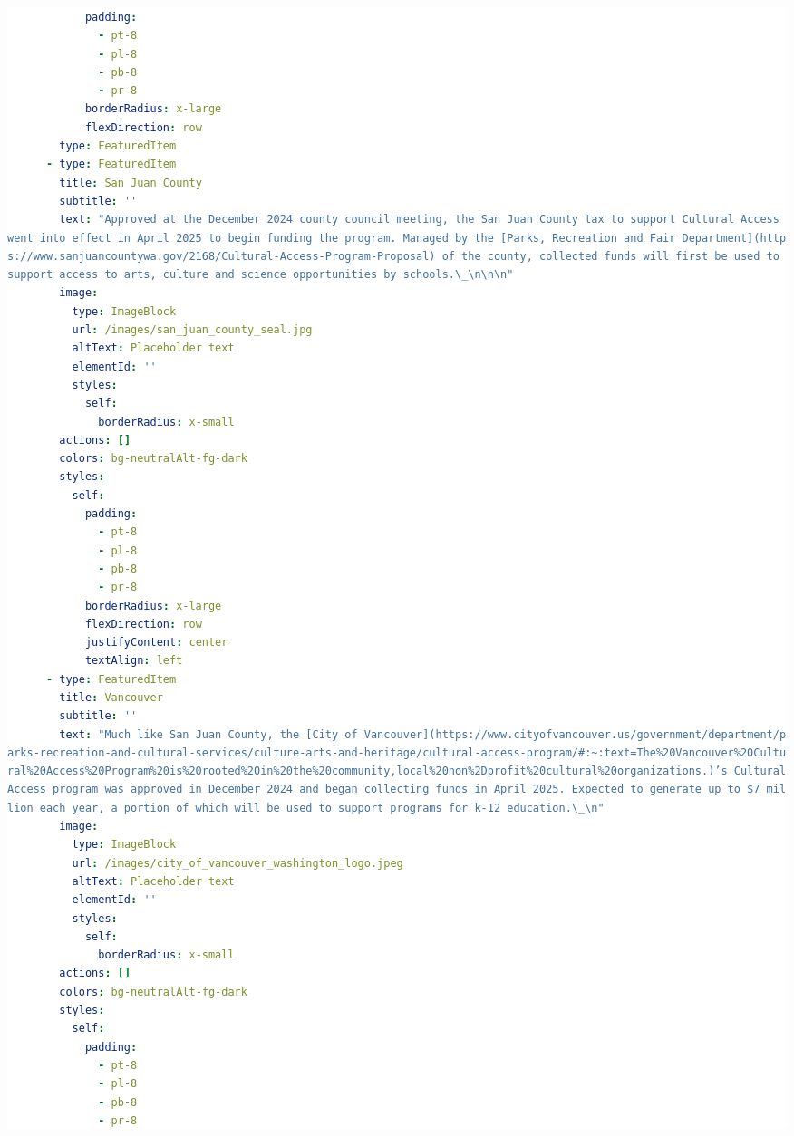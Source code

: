 ```yaml
            padding:
              - pt-8
              - pl-8
              - pb-8
              - pr-8
            borderRadius: x-large
            flexDirection: row
        type: FeaturedItem
      - type: FeaturedItem
        title: San Juan County
        subtitle: ''
        text: "Approved at the December 2024 county council meeting, the San Juan County tax to support Cultural Access went into effect in April 2025 to begin funding the program. Managed by the [Parks, Recreation and Fair Department](https://www.sanjuancountywa.gov/2168/Cultural-Access-Program-Proposal) of the county, collected funds will first be used to support access to arts, culture and science opportunities by schools.\_\n\n\n"
        image:
          type: ImageBlock
          url: /images/san_juan_county_seal.jpg
          altText: Placeholder text
          elementId: ''
          styles:
            self:
              borderRadius: x-small
        actions: []
        colors: bg-neutralAlt-fg-dark
        styles:
          self:
            padding:
              - pt-8
              - pl-8
              - pb-8
              - pr-8
            borderRadius: x-large
            flexDirection: row
            justifyContent: center
            textAlign: left
      - type: FeaturedItem
        title: Vancouver
        subtitle: ''
        text: "Much like San Juan County, the [City of Vancouver](https://www.cityofvancouver.us/government/department/parks-recreation-and-cultural-services/culture-arts-and-heritage/cultural-access-program/#:~:text=The%20Vancouver%20Cultural%20Access%20Program%20is%20rooted%20in%20the%20community,local%20non%2Dprofit%20cultural%20organizations.)’s Cultural Access program was approved in December 2024 and began collecting funds in April 2025. Expected to generate up to $7 million each year, a portion of which will be used to support programs for k-12 education.\_\n"
        image:
          type: ImageBlock
          url: /images/city_of_vancouver_washington_logo.jpeg
          altText: Placeholder text
          elementId: ''
          styles:
            self:
              borderRadius: x-small
        actions: []
        colors: bg-neutralAlt-fg-dark
        styles:
          self:
            padding:
              - pt-8
              - pl-8
              - pb-8
              - pr-8
```
